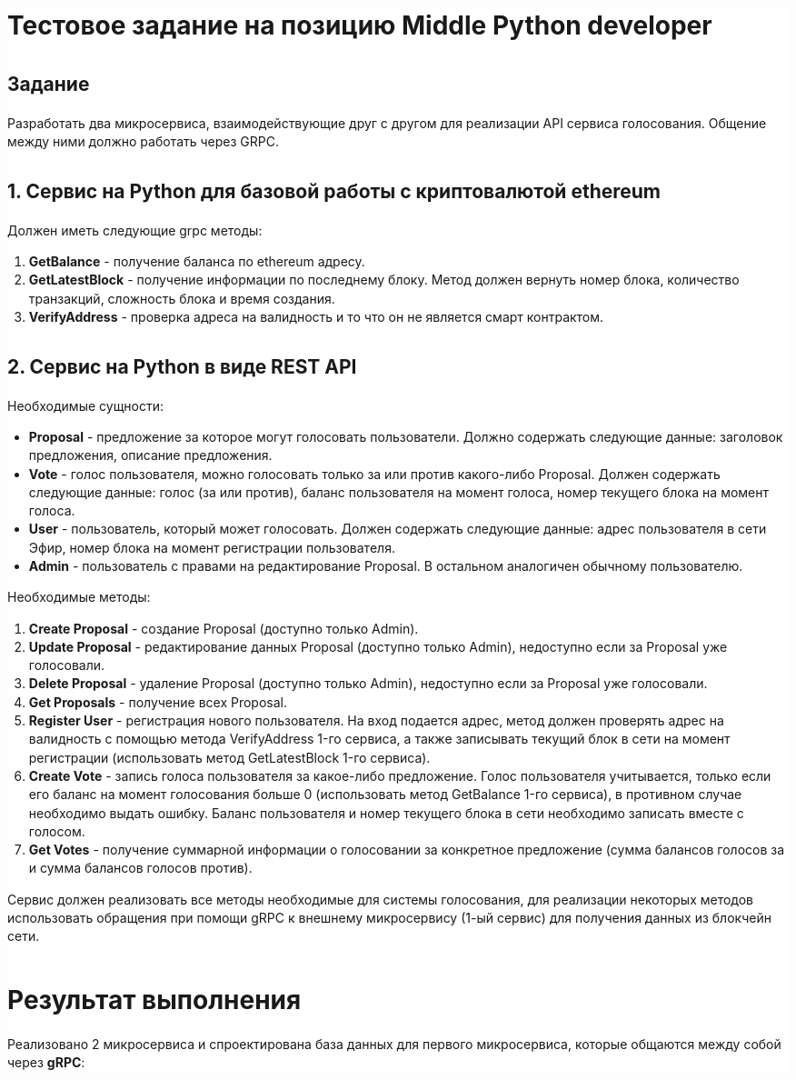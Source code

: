 # Тестовое задание на позицию Middle Python developer
## Задание

Разработать два микросервиса, взаимодействующие друг с другом для реализации API сервиса голосования. Общение между ними должно работать через GRPC.

## 1. Сервис на Python для базовой работы с криптовалютой ethereum
   
Должен иметь следующие grpc методы: 
  1. **GetBalance** - получение баланса по ethereum адресу.
  2. **GetLatestBlock** - получение информации по последнему блоку. Метод должен вернуть номер блока, количество транзакций, сложность блока и время создания.
  3. **VerifyAddress** - проверка адреса на валидность и то что он не является смарт контрактом.

## 2. Сервис на Python в виде REST API

Необходимые сущности:
  - **Proposal** - предложение за которое могут голосовать пользователи. Должно содержать следующие данные: заголовок предложения, описание предложения.
  - **Vote** - голос пользователя, можно голосовать только за или против какого-либо Proposal. Должен содержать следующие данные: голос (за или против), баланс пользователя на момент голоса, номер текущего блока на момент голоса.
  - **User** - пользователь, который может голосовать. Должен содержать следующие данные: адрес пользователя в сети Эфир, номер блока на момент регистрации пользователя.
  - **Admin** - пользователь с правами на редактирование Proposal. В остальном аналогичен обычному пользователю.

Необходимые методы:
  1. **Create Proposal** - создание Proposal (доступно только Admin).
  2. **Update Proposal** - редактирование данных Proposal (доступно только Admin), недоступно если за Proposal уже голосовали.
  3. **Delete Proposal** - удаление Proposal (доступно только Admin), недоступно если за Proposal уже голосовали.
  4. **Get Proposals** - получение всех Proposal.
  5. **Register User** - регистрация нового пользователя. На вход подается адрес, метод должен проверять адрес на валидность с помощью метода VerifyAddress 1-го сервиса, а также записывать текущий блок в сети на момент регистрации (использовать метод GetLatestBlock 1-го сервиса).
  6. **Create Vote** - запись голоса пользователя за какое-либо предложение. Голос пользователя учитывается, только если его баланс на момент голосования больше 0 (использовать метод GetBalance 1-го сервиса), в противном случае необходимо выдать ошибку. Баланс пользователя и номер текущего блока в сети необходимо записать вместе с голосом.
  7. **Get Votes** - получение суммарной информации о голосовании за конкретное предложение (сумма балансов голосов за и сумма балансов голосов против).

Сервис должен реализовать все методы необходимые для системы голосования, для реализации некоторых методов использовать обращения при помощи gRPC к внешнему микросервису (1-ый сервис) для получения данных из блокчейн сети.

# Результат выполнения
Реализовано 2 микросервиса и спроектирована база данных для первого микросервиса, которые общаются между собой через **gRPC**:
